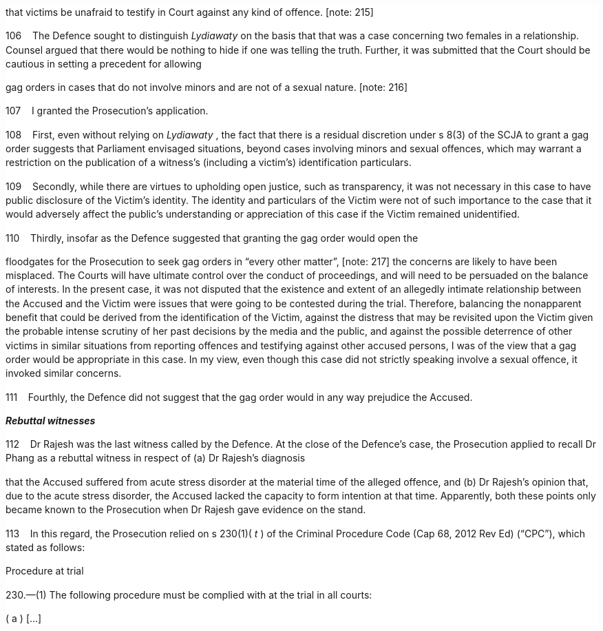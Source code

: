 that victims be unafraid to testify in Court against any kind of offence. [note: 215] 

106    The Defence sought to distinguish _Lydiawaty_ on the basis that that was a case concerning two females in a relationship. Counsel argued that there would be nothing to hide if one was telling the truth. Further, it was submitted that the Court should be cautious in setting a precedent for allowing 

gag orders in cases that do not involve minors and are not of a sexual nature. [note: 216] 

107    I granted the Prosecution’s application. 

108    First, even without relying on _Lydiawaty_ , the fact that there is a residual discretion under s 8(3) of the SCJA to grant a gag order suggests that Parliament envisaged situations, beyond cases involving minors and sexual offences, which may warrant a restriction on the publication of a witness’s (including a victim’s) identification particulars. 

109    Secondly, while there are virtues to upholding open justice, such as transparency, it was not necessary in this case to have public disclosure of the Victim’s identity. The identity and particulars of the Victim were not of such importance to the case that it would adversely affect the public’s understanding or appreciation of this case if the Victim remained unidentified. 

110    Thirdly, insofar as the Defence suggested that granting the gag order would open the 

floodgates for the Prosecution to seek gag orders in “every other matter”, [note: 217] the concerns are likely to have been misplaced. The Courts will have ultimate control over the conduct of proceedings, and will need to be persuaded on the balance of interests. In the present case, it was not disputed that the existence and extent of an allegedly intimate relationship between the Accused and the Victim were issues that were going to be contested during the trial. Therefore, balancing the nonapparent benefit that could be derived from the identification of the Victim, against the distress that may be revisited upon the Victim given the probable intense scrutiny of her past decisions by the media and the public, and against the possible deterrence of other victims in similar situations from reporting offences and testifying against other accused persons, I was of the view that a gag order would be appropriate in this case. In my view, even though this case did not strictly speaking involve a sexual offence, it invoked similar concerns. 

111    Fourthly, the Defence did not suggest that the gag order would in any way prejudice the Accused. 

**_Rebuttal witnesses_** 

112    Dr Rajesh was the last witness called by the Defence. At the close of the Defence’s case, the Prosecution applied to recall Dr Phang as a rebuttal witness in respect of (a) Dr Rajesh’s diagnosis 


that the Accused suffered from acute stress disorder at the material time of the alleged offence, and (b) Dr Rajesh’s opinion that, due to the acute stress disorder, the Accused lacked the capacity to form intention at that time. Apparently, both these points only became known to the Prosecution when Dr Rajesh gave evidence on the stand. 

113    In this regard, the Prosecution relied on s 230(1)( _t_ ) of the Criminal Procedure Code (Cap 68, 2012 Rev Ed) (“CPC”), which stated as follows: 

 Procedure at trial 

 230.—(1) The following procedure must be complied with at the trial in all courts: 

 ( a ) [...] 
